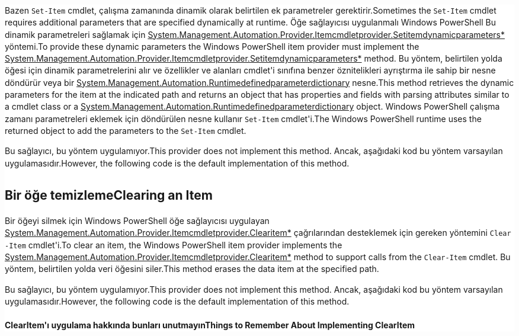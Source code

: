 <span data-ttu-id="ab221-219">Bazen `Set-Item` cmdlet, çalışma zamanında dinamik olarak belirtilen ek parametreler gerektirir.</span><span class="sxs-lookup"><span data-stu-id="ab221-219">Sometimes the `Set-Item` cmdlet requires additional parameters that are specified dynamically at runtime.</span></span> <span data-ttu-id="ab221-220">Öğe sağlayıcısı uygulanmalı Windows PowerShell Bu dinamik parametreleri sağlamak için [System.Management.Automation.Provider.Itemcmdletprovider.Setitemdynamicparameters\*](/dotnet/api/System.Management.Automation.Provider.ItemCmdletProvider.SetItemDynamicParameters) yöntemi.</span><span class="sxs-lookup"><span data-stu-id="ab221-220">To provide these dynamic parameters the Windows PowerShell item provider must implement the [System.Management.Automation.Provider.Itemcmdletprovider.Setitemdynamicparameters\*](/dotnet/api/System.Management.Automation.Provider.ItemCmdletProvider.SetItemDynamicParameters) method.</span></span> <span data-ttu-id="ab221-221">Bu yöntem, belirtilen yolda öğesi için dinamik parametrelerini alır ve özellikler ve alanları cmdlet'i sınıfına benzer öznitelikleri ayrıştırma ile sahip bir nesne döndürür veya bir [ System.Management.Automation.Runtimedefinedparameterdictionary](/dotnet/api/System.Management.Automation.RuntimeDefinedParameterDictionary) nesne.</span><span class="sxs-lookup"><span data-stu-id="ab221-221">This method retrieves the dynamic parameters for the item at the indicated path and returns an object that has properties and fields with parsing attributes similar to a cmdlet class or a [System.Management.Automation.Runtimedefinedparameterdictionary](/dotnet/api/System.Management.Automation.RuntimeDefinedParameterDictionary) object.</span></span> <span data-ttu-id="ab221-222">Windows PowerShell çalışma zamanı parametreleri eklemek için döndürülen nesne kullanır `Set-Item` cmdlet'i.</span><span class="sxs-lookup"><span data-stu-id="ab221-222">The Windows PowerShell runtime uses the returned object to add the parameters to the `Set-Item` cmdlet.</span></span>

<span data-ttu-id="ab221-223">Bu sağlayıcı, bu yöntem uygulamıyor.</span><span class="sxs-lookup"><span data-stu-id="ab221-223">This provider does not implement this method.</span></span> <span data-ttu-id="ab221-224">Ancak, aşağıdaki kod bu yöntem varsayılan uygulamasıdır.</span><span class="sxs-lookup"><span data-stu-id="ab221-224">However, the following code is the default implementation of this method.</span></span>



## <a name="clearing-an-item"></a><span data-ttu-id="ab221-225">Bir öğe temizleme</span><span class="sxs-lookup"><span data-stu-id="ab221-225">Clearing an Item</span></span>

<span data-ttu-id="ab221-226">Bir öğeyi silmek için Windows PowerShell öğe sağlayıcısı uygulayan [System.Management.Automation.Provider.Itemcmdletprovider.Clearitem\*](/dotnet/api/System.Management.Automation.Provider.ItemCmdletProvider.ClearItem) çağrılarından desteklemek için gereken yöntemini `Clear-Item` cmdlet'i.</span><span class="sxs-lookup"><span data-stu-id="ab221-226">To clear an item, the Windows PowerShell item provider implements the [System.Management.Automation.Provider.Itemcmdletprovider.Clearitem\*](/dotnet/api/System.Management.Automation.Provider.ItemCmdletProvider.ClearItem) method to support calls from the `Clear-Item` cmdlet.</span></span> <span data-ttu-id="ab221-227">Bu yöntem, belirtilen yolda veri öğesini siler.</span><span class="sxs-lookup"><span data-stu-id="ab221-227">This method erases the data item at the specified path.</span></span>

<span data-ttu-id="ab221-228">Bu sağlayıcı, bu yöntem uygulamıyor.</span><span class="sxs-lookup"><span data-stu-id="ab221-228">This provider does not implement this method.</span></span> <span data-ttu-id="ab221-229">Ancak, aşağıdaki kod bu yöntem varsayılan uygulamasıdır.</span><span class="sxs-lookup"><span data-stu-id="ab221-229">However, the following code is the default implementation of this method.</span></span>



#### <a name="things-to-remember-about-implementing-clearitem"></a><span data-ttu-id="ab221-230">ClearItem'ı uygulama hakkında bunları unutmayın</span><span class="sxs-lookup"><span data-stu-id="ab221-230">Things to Remember About Implementing ClearItem</span></span>

